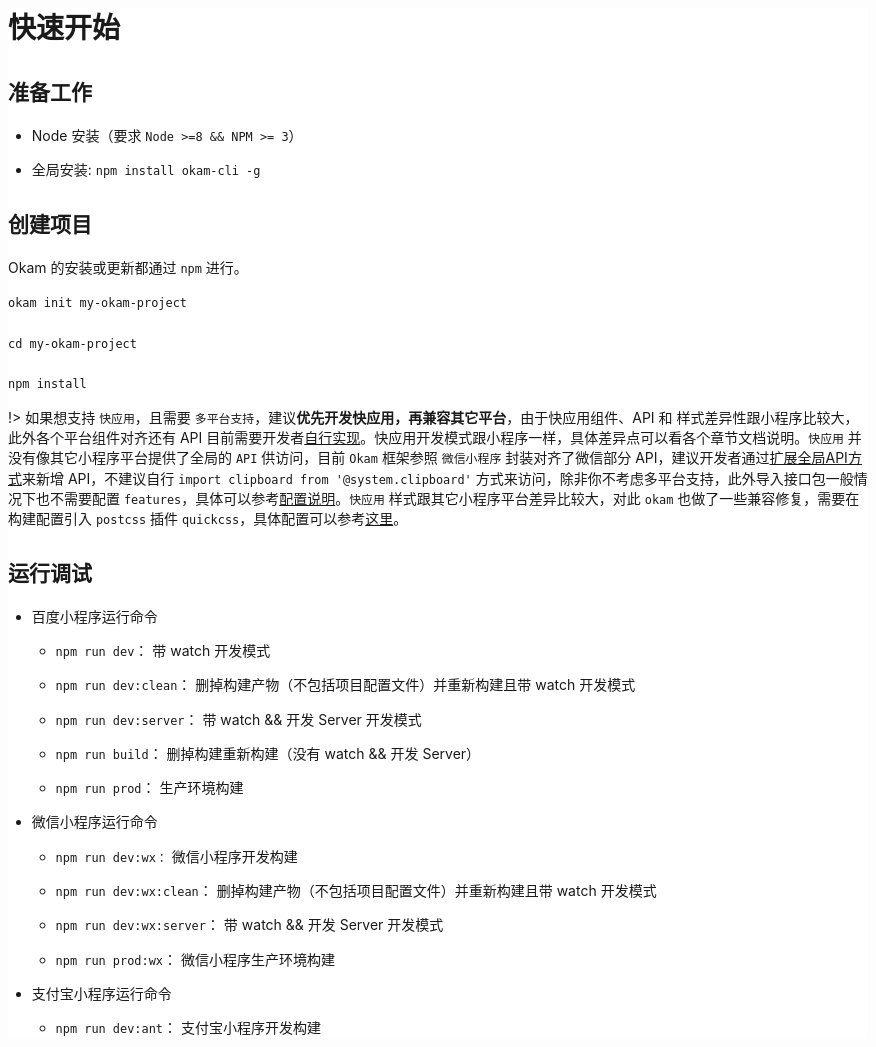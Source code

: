 # 快速开始

## 准备工作

* Node 安装（要求 `Node >=8 && NPM >= 3`）

* 全局安装: `npm install okam-cli -g`

## 创建项目

Okam 的安装或更新都通过 `npm` 进行。

```
okam init my-okam-project

cd my-okam-project

npm install

```

!> 如果想支持 `快应用`，且需要 `多平台支持`，建议**优先开发快应用，再兼容其它平台**，由于快应用组件、API 和 样式差异性跟小程序比较大，此外各个平台组件对齐还有 API 目前需要开发者[自行实现](advance/platformSpecCode)。快应用开发模式跟小程序一样，具体差异点可以看各个章节文档说明。`快应用` 并没有像其它小程序平台提供了全局的 `API` 供访问，目前 `Okam` 框架参照 `微信小程序` 封装对齐了微信部分 API，建议开发者通过[扩展全局API方式](advance/platformSpecCode#API)来新增 API，不建议自行 `import clipboard from '@system.clipboard'` 方式来访问，除非你不考虑多平台支持，此外导入接口包一般情况下也不需要配置 `features`，具体可以参考[配置说明](app/entry#快应用配置)。`快应用` 样式跟其它小程序平台差异比较大，对此 `okam` 也做了一些兼容修复，需要在构建配置引入 `postcss` 插件 `quickcss`，具体配置可以参考[这里](build/processors#Postcss插件)。

## 运行调试

* 百度小程序运行命令

    * `npm run dev`：           带 watch 开发模式

    * `npm run dev:clean`：     删掉构建产物（不包括项目配置文件）并重新构建且带 watch 开发模式

    * `npm run dev:server`：    带 watch && 开发 Server 开发模式

    * `npm run build`：         删掉构建重新构建（没有 watch && 开发 Server）

    * `npm run prod`：          生产环境构建

* 微信小程序运行命令

    * `npm run dev:wx：`        微信小程序开发构建

    * `npm run dev:wx:clean`：  删掉构建产物（不包括项目配置文件）并重新构建且带 watch 开发模式

    * `npm run dev:wx:server`： 带 watch && 开发 Server 开发模式

    * `npm run prod:wx`：       微信小程序生产环境构建

* 支付宝小程序运行命令

    * `npm run dev:ant`：       支付宝小程序开发构建
